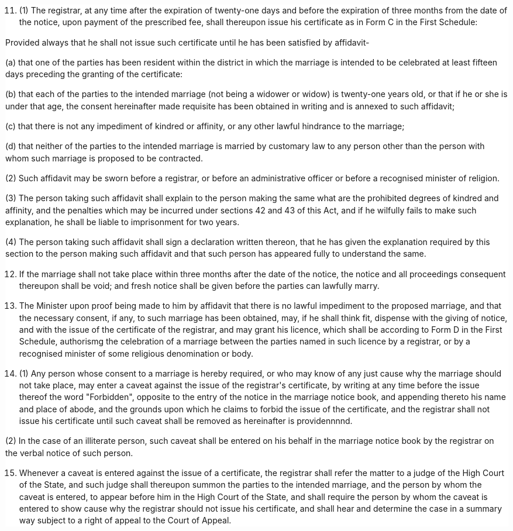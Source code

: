 11. (1) The registrar, at any time after the expiration of twenty-one days and before the expiration of three months from the date of the notice, upon payment of the prescribed fee, shall thereupon issue his certificate as in Form C in the First Schedule:

Provided always that he shall not issue such certificate until he has been satisfied by
affidavit-

(a) that one of the parties has been resident within the district in which the marriage is intended to be celebrated at least fifteen days preceding the granting of the certificate:

(b) that each of the parties to the intended marriage (not being a widower or widow) is twenty-one years old, or that if he or she is under that age, the consent hereinafter made requisite has been obtained in writing and is annexed to such affidavit;

(c) that there is not any impediment of kindred or affinity, or any other lawful hindrance to the marriage;

(d) that neither of the parties to the intended marriage is married by customary law to any person other than the person with whom such marriage is proposed to be contracted.

(2) Such affidavit may be sworn before a registrar, or before an administrative officer or before a recognised minister of religion.

(3) The person taking such affidavit shall explain to the person making the same what are the prohibited degrees of kindred and affinity, and the penalties which may be incurred under sections 42 and 43 of this Act, and if he wilfully fails to make such explanation, he shall be liable to imprisonment for two years.

(4) The person taking such affidavit shall sign a declaration written thereon, that he has given the explanation required by this section to the person making such affidavit and that such person has appeared fully to understand the same.

12. If the marriage shall not take place within three months after the date of the notice, the notice and all proceedings consequent thereupon shall be void; and fresh notice shall be given before the parties can lawfully marry.

13. The Minister upon proof being made to him by affidavit that there is no lawful impediment to the proposed marriage, and that the necessary consent, if any, to such marriage has been obtained, may, if he shall think fit, dispense with the giving of notice, and with the issue of the certificate of the registrar, and may grant his licence, which shall be according to Form D in the First Schedule, authorismg the celebration of a marriage between the parties named in such licence by a registrar, or by a recognised minister of some religious denomination or body.

14. (1) Any person whose consent to a marriage is hereby required, or who may know of any just cause why the marriage should not take place, may enter a caveat against the issue of the registrar's certificate, by writing at any time before the issue thereof the word "Forbidden", opposite to the entry of the notice in the marriage notice book, and appending thereto his name and place of abode, and the grounds upon which he claims to forbid the issue of the certificate, and the registrar shall not issue his certificate until such caveat shall be removed as hereinafter is providennnnd.

(2) In the case of an illiterate person, such caveat shall be entered on his behalf in the marriage notice book by the registrar on the verbal notice of such person.

15. Whenever a caveat is entered against the issue of a certificate, the registrar shall refer the matter to a judge of the High Court of the State, and such judge shall thereupon summon the parties to the intended marriage, and the person by whom the caveat is entered, to appear before him in the High Court of the State, and shall require the person by whom the caveat is entered to show cause why the registrar should not issue his certificate, and shall hear and determine the case in a summary way subject to a right of appeal to the Court of Appeal.
